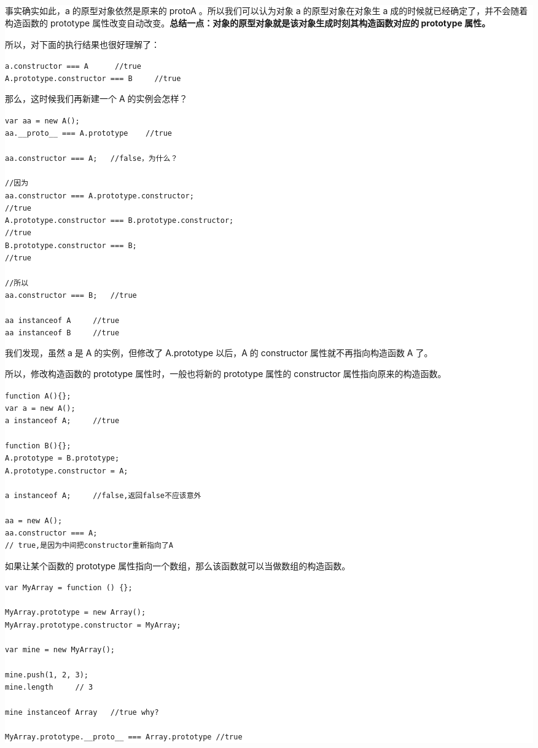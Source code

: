 事实确实如此，a 的原型对象依然是原来的 protoA 。所以我们可以认为对象 a 的原型对象在对象生 a 成的时候就已经确定了，并不会随着构造函数的 prototype 属性改变自动改变。**总结一点：对象的原型对象就是该对象生成时刻其构造函数对应的 prototype 属性。**

所以，对下面的执行结果也很好理解了：

```
a.constructor === A 	 //true
A.prototype.constructor === B 	  //true
```

那么，这时候我们再新建一个 A 的实例会怎样？

```
var aa = new A();
aa.__proto__ === A.prototype    //true

aa.constructor === A;   //false，为什么？

//因为
aa.constructor === A.prototype.constructor;     
//true
A.prototype.constructor === B.prototype.constructor;
//true
B.prototype.constructor === B;      
//true

//所以
aa.constructor === B;   //true

aa instanceof A     //true
aa instanceof B     //true
```

我们发现，虽然 a 是 A 的实例，但修改了 A.prototype 以后，A 的 constructor 属性就不再指向构造函数 A 了。

所以，修改构造函数的 prototype 属性时，一般也将新的 prototype 属性的 constructor 属性指向原来的构造函数。

```
function A(){};
var a = new A();
a instanceof A;		//true

function B(){};
A.prototype = B.prototype;
A.prototype.constructor = A;

a instanceof A;		//false,返回false不应该意外

aa = new A();
aa.constructor === A; 	
// true,是因为中间把constructor重新指向了A
```

如果让某个函数的 prototype 属性指向一个数组，那么该函数就可以当做数组的构造函数。

```
var MyArray = function () {};

MyArray.prototype = new Array();
MyArray.prototype.constructor = MyArray;

var mine = new MyArray();

mine.push(1, 2, 3);
mine.length     // 3

mine instanceof Array   //true why?

MyArray.prototype.__proto__ === Array.prototype //true
```